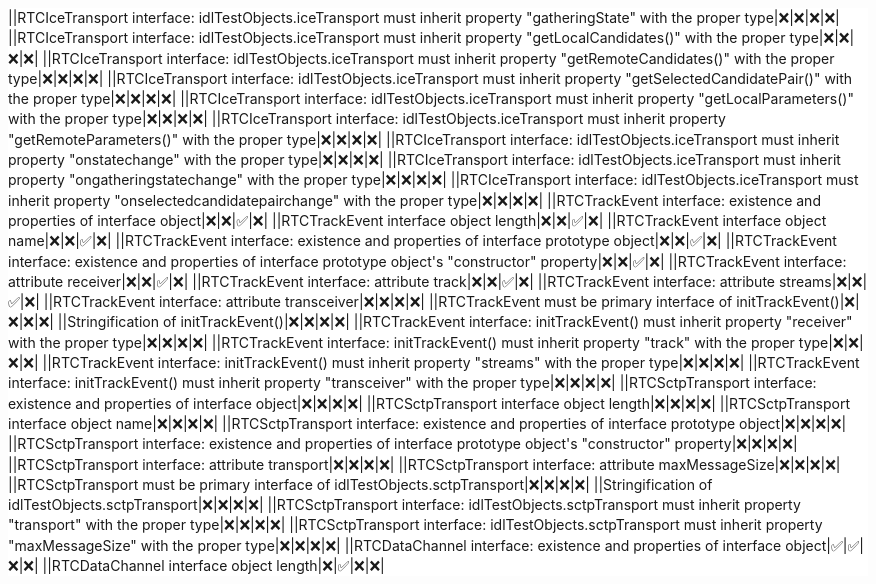 ||RTCIceTransport interface: idlTestObjects.iceTransport must inherit property "gatheringState" with the proper type|:x:|:x:|:x:|:x:|
||RTCIceTransport interface: idlTestObjects.iceTransport must inherit property "getLocalCandidates()" with the proper type|:x:|:x:|:x:|:x:|
||RTCIceTransport interface: idlTestObjects.iceTransport must inherit property "getRemoteCandidates()" with the proper type|:x:|:x:|:x:|:x:|
||RTCIceTransport interface: idlTestObjects.iceTransport must inherit property "getSelectedCandidatePair()" with the proper type|:x:|:x:|:x:|:x:|
||RTCIceTransport interface: idlTestObjects.iceTransport must inherit property "getLocalParameters()" with the proper type|:x:|:x:|:x:|:x:|
||RTCIceTransport interface: idlTestObjects.iceTransport must inherit property "getRemoteParameters()" with the proper type|:x:|:x:|:x:|:x:|
||RTCIceTransport interface: idlTestObjects.iceTransport must inherit property "onstatechange" with the proper type|:x:|:x:|:x:|:x:|
||RTCIceTransport interface: idlTestObjects.iceTransport must inherit property "ongatheringstatechange" with the proper type|:x:|:x:|:x:|:x:|
||RTCIceTransport interface: idlTestObjects.iceTransport must inherit property "onselectedcandidatepairchange" with the proper type|:x:|:x:|:x:|:x:|
||RTCTrackEvent interface: existence and properties of interface object|:x:|:x:|:white_check_mark:|:x:|
||RTCTrackEvent interface object length|:x:|:x:|:white_check_mark:|:x:|
||RTCTrackEvent interface object name|:x:|:x:|:white_check_mark:|:x:|
||RTCTrackEvent interface: existence and properties of interface prototype object|:x:|:x:|:white_check_mark:|:x:|
||RTCTrackEvent interface: existence and properties of interface prototype object's "constructor" property|:x:|:x:|:white_check_mark:|:x:|
||RTCTrackEvent interface: attribute receiver|:x:|:x:|:white_check_mark:|:x:|
||RTCTrackEvent interface: attribute track|:x:|:x:|:white_check_mark:|:x:|
||RTCTrackEvent interface: attribute streams|:x:|:x:|:white_check_mark:|:x:|
||RTCTrackEvent interface: attribute transceiver|:x:|:x:|:x:|:x:|
||RTCTrackEvent must be primary interface of initTrackEvent()|:x:|:x:|:x:|:x:|
||Stringification of initTrackEvent()|:x:|:x:|:x:|:x:|
||RTCTrackEvent interface: initTrackEvent() must inherit property "receiver" with the proper type|:x:|:x:|:x:|:x:|
||RTCTrackEvent interface: initTrackEvent() must inherit property "track" with the proper type|:x:|:x:|:x:|:x:|
||RTCTrackEvent interface: initTrackEvent() must inherit property "streams" with the proper type|:x:|:x:|:x:|:x:|
||RTCTrackEvent interface: initTrackEvent() must inherit property "transceiver" with the proper type|:x:|:x:|:x:|:x:|
||RTCSctpTransport interface: existence and properties of interface object|:x:|:x:|:x:|:x:|
||RTCSctpTransport interface object length|:x:|:x:|:x:|:x:|
||RTCSctpTransport interface object name|:x:|:x:|:x:|:x:|
||RTCSctpTransport interface: existence and properties of interface prototype object|:x:|:x:|:x:|:x:|
||RTCSctpTransport interface: existence and properties of interface prototype object's "constructor" property|:x:|:x:|:x:|:x:|
||RTCSctpTransport interface: attribute transport|:x:|:x:|:x:|:x:|
||RTCSctpTransport interface: attribute maxMessageSize|:x:|:x:|:x:|:x:|
||RTCSctpTransport must be primary interface of idlTestObjects.sctpTransport|:x:|:x:|:x:|:x:|
||Stringification of idlTestObjects.sctpTransport|:x:|:x:|:x:|:x:|
||RTCSctpTransport interface: idlTestObjects.sctpTransport must inherit property "transport" with the proper type|:x:|:x:|:x:|:x:|
||RTCSctpTransport interface: idlTestObjects.sctpTransport must inherit property "maxMessageSize" with the proper type|:x:|:x:|:x:|:x:|
||RTCDataChannel interface: existence and properties of interface object|:white_check_mark:|:white_check_mark:|:x:|:x:|
||RTCDataChannel interface object length|:x:|:white_check_mark:|:x:|:x:|